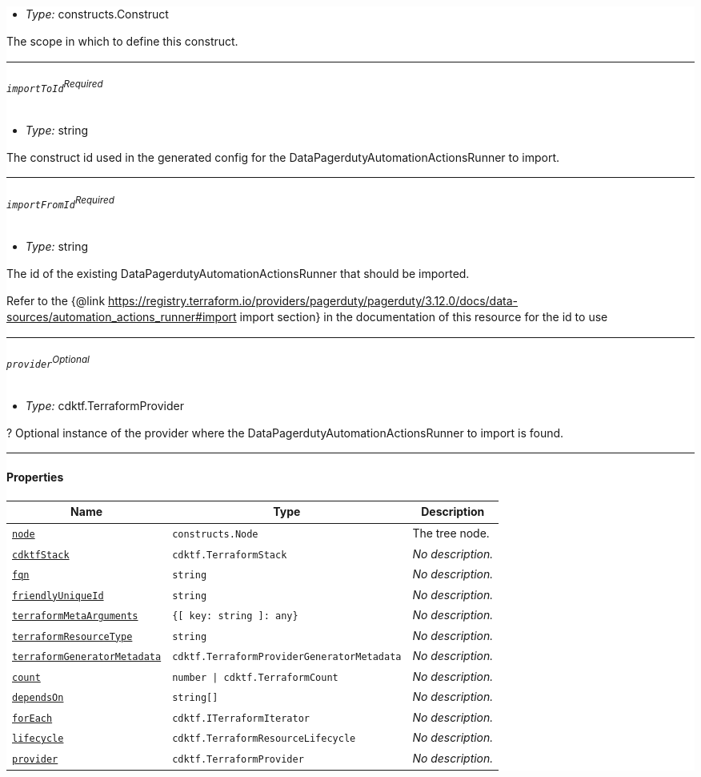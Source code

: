 - *Type:* constructs.Construct

The scope in which to define this construct.

---

###### `importToId`<sup>Required</sup> <a name="importToId" id="@cdktf/provider-pagerduty.dataPagerdutyAutomationActionsRunner.DataPagerdutyAutomationActionsRunner.generateConfigForImport.parameter.importToId"></a>

- *Type:* string

The construct id used in the generated config for the DataPagerdutyAutomationActionsRunner to import.

---

###### `importFromId`<sup>Required</sup> <a name="importFromId" id="@cdktf/provider-pagerduty.dataPagerdutyAutomationActionsRunner.DataPagerdutyAutomationActionsRunner.generateConfigForImport.parameter.importFromId"></a>

- *Type:* string

The id of the existing DataPagerdutyAutomationActionsRunner that should be imported.

Refer to the {@link https://registry.terraform.io/providers/pagerduty/pagerduty/3.12.0/docs/data-sources/automation_actions_runner#import import section} in the documentation of this resource for the id to use

---

###### `provider`<sup>Optional</sup> <a name="provider" id="@cdktf/provider-pagerduty.dataPagerdutyAutomationActionsRunner.DataPagerdutyAutomationActionsRunner.generateConfigForImport.parameter.provider"></a>

- *Type:* cdktf.TerraformProvider

? Optional instance of the provider where the DataPagerdutyAutomationActionsRunner to import is found.

---

#### Properties <a name="Properties" id="Properties"></a>

| **Name** | **Type** | **Description** |
| --- | --- | --- |
| <code><a href="#@cdktf/provider-pagerduty.dataPagerdutyAutomationActionsRunner.DataPagerdutyAutomationActionsRunner.property.node">node</a></code> | <code>constructs.Node</code> | The tree node. |
| <code><a href="#@cdktf/provider-pagerduty.dataPagerdutyAutomationActionsRunner.DataPagerdutyAutomationActionsRunner.property.cdktfStack">cdktfStack</a></code> | <code>cdktf.TerraformStack</code> | *No description.* |
| <code><a href="#@cdktf/provider-pagerduty.dataPagerdutyAutomationActionsRunner.DataPagerdutyAutomationActionsRunner.property.fqn">fqn</a></code> | <code>string</code> | *No description.* |
| <code><a href="#@cdktf/provider-pagerduty.dataPagerdutyAutomationActionsRunner.DataPagerdutyAutomationActionsRunner.property.friendlyUniqueId">friendlyUniqueId</a></code> | <code>string</code> | *No description.* |
| <code><a href="#@cdktf/provider-pagerduty.dataPagerdutyAutomationActionsRunner.DataPagerdutyAutomationActionsRunner.property.terraformMetaArguments">terraformMetaArguments</a></code> | <code>{[ key: string ]: any}</code> | *No description.* |
| <code><a href="#@cdktf/provider-pagerduty.dataPagerdutyAutomationActionsRunner.DataPagerdutyAutomationActionsRunner.property.terraformResourceType">terraformResourceType</a></code> | <code>string</code> | *No description.* |
| <code><a href="#@cdktf/provider-pagerduty.dataPagerdutyAutomationActionsRunner.DataPagerdutyAutomationActionsRunner.property.terraformGeneratorMetadata">terraformGeneratorMetadata</a></code> | <code>cdktf.TerraformProviderGeneratorMetadata</code> | *No description.* |
| <code><a href="#@cdktf/provider-pagerduty.dataPagerdutyAutomationActionsRunner.DataPagerdutyAutomationActionsRunner.property.count">count</a></code> | <code>number \| cdktf.TerraformCount</code> | *No description.* |
| <code><a href="#@cdktf/provider-pagerduty.dataPagerdutyAutomationActionsRunner.DataPagerdutyAutomationActionsRunner.property.dependsOn">dependsOn</a></code> | <code>string[]</code> | *No description.* |
| <code><a href="#@cdktf/provider-pagerduty.dataPagerdutyAutomationActionsRunner.DataPagerdutyAutomationActionsRunner.property.forEach">forEach</a></code> | <code>cdktf.ITerraformIterator</code> | *No description.* |
| <code><a href="#@cdktf/provider-pagerduty.dataPagerdutyAutomationActionsRunner.DataPagerdutyAutomationActionsRunner.property.lifecycle">lifecycle</a></code> | <code>cdktf.TerraformResourceLifecycle</code> | *No description.* |
| <code><a href="#@cdktf/provider-pagerduty.dataPagerdutyAutomationActionsRunner.DataPagerdutyAutomationActionsRunner.property.provider">provider</a></code> | <code>cdktf.TerraformProvider</code> | *No description.* |